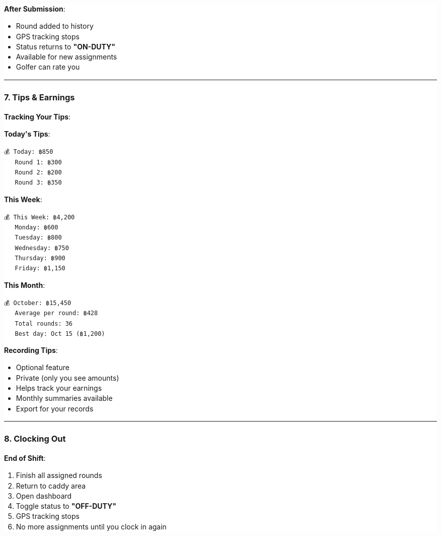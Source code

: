 **After Submission**:
- Round added to history
- GPS tracking stops
- Status returns to **"ON-DUTY"**
- Available for new assignments
- Golfer can rate you

---

### 7. Tips & Earnings

**Tracking Your Tips**:

**Today's Tips**:
```
💰 Today: ฿850
   Round 1: ฿300
   Round 2: ฿200
   Round 3: ฿350
```

**This Week**:
```
💰 This Week: ฿4,200
   Monday: ฿600
   Tuesday: ฿800
   Wednesday: ฿750
   Thursday: ฿900
   Friday: ฿1,150
```

**This Month**:
```
💰 October: ฿15,450
   Average per round: ฿428
   Total rounds: 36
   Best day: Oct 15 (฿1,200)
```

**Recording Tips**:
- Optional feature
- Private (only you see amounts)
- Helps track your earnings
- Monthly summaries available
- Export for your records

---

### 8. Clocking Out

**End of Shift**:
1. Finish all assigned rounds
2. Return to caddy area
3. Open dashboard
4. Toggle status to **"OFF-DUTY"**
5. GPS tracking stops
6. No more assignments until you clock in again
